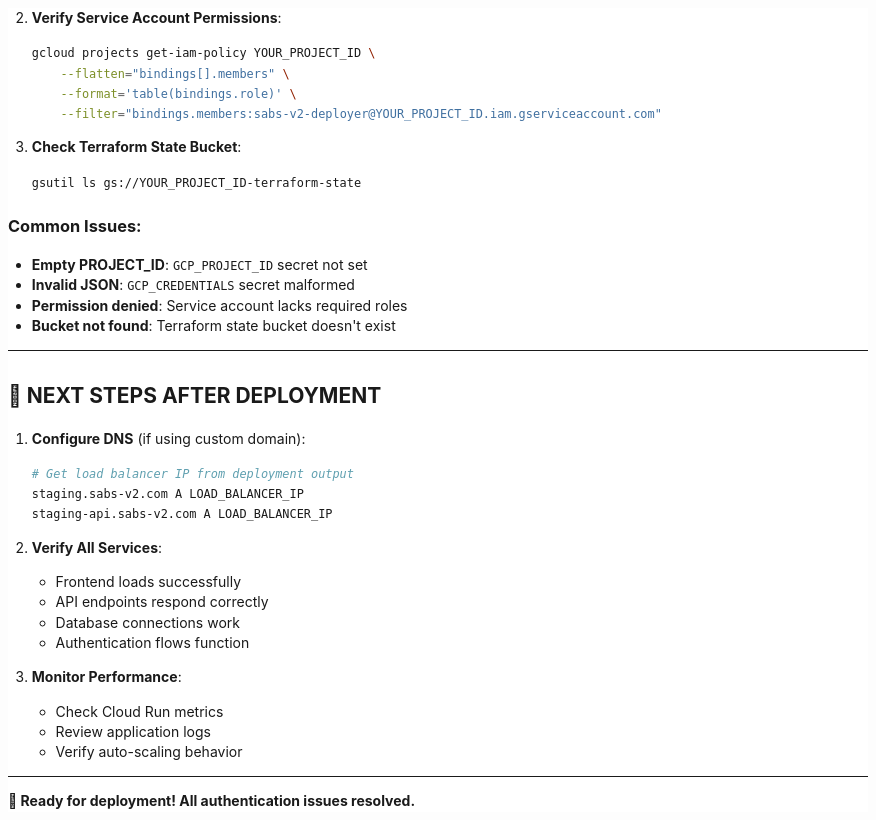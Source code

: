 2. **Verify Service Account Permissions**:
   ```bash
   gcloud projects get-iam-policy YOUR_PROJECT_ID \
       --flatten="bindings[].members" \
       --format='table(bindings.role)' \
       --filter="bindings.members:sabs-v2-deployer@YOUR_PROJECT_ID.iam.gserviceaccount.com"
   ```

3. **Check Terraform State Bucket**:
   ```bash
   gsutil ls gs://YOUR_PROJECT_ID-terraform-state
   ```

### **Common Issues:**
- **Empty PROJECT_ID**: `GCP_PROJECT_ID` secret not set
- **Invalid JSON**: `GCP_CREDENTIALS` secret malformed
- **Permission denied**: Service account lacks required roles
- **Bucket not found**: Terraform state bucket doesn't exist

---

## 🎯 **NEXT STEPS AFTER DEPLOYMENT**

1. **Configure DNS** (if using custom domain):
   ```bash
   # Get load balancer IP from deployment output
   staging.sabs-v2.com A LOAD_BALANCER_IP
   staging-api.sabs-v2.com A LOAD_BALANCER_IP
   ```

2. **Verify All Services**:
   - Frontend loads successfully
   - API endpoints respond correctly
   - Database connections work
   - Authentication flows function

3. **Monitor Performance**:
   - Check Cloud Run metrics
   - Review application logs
   - Verify auto-scaling behavior

---

**🚀 Ready for deployment! All authentication issues resolved.**